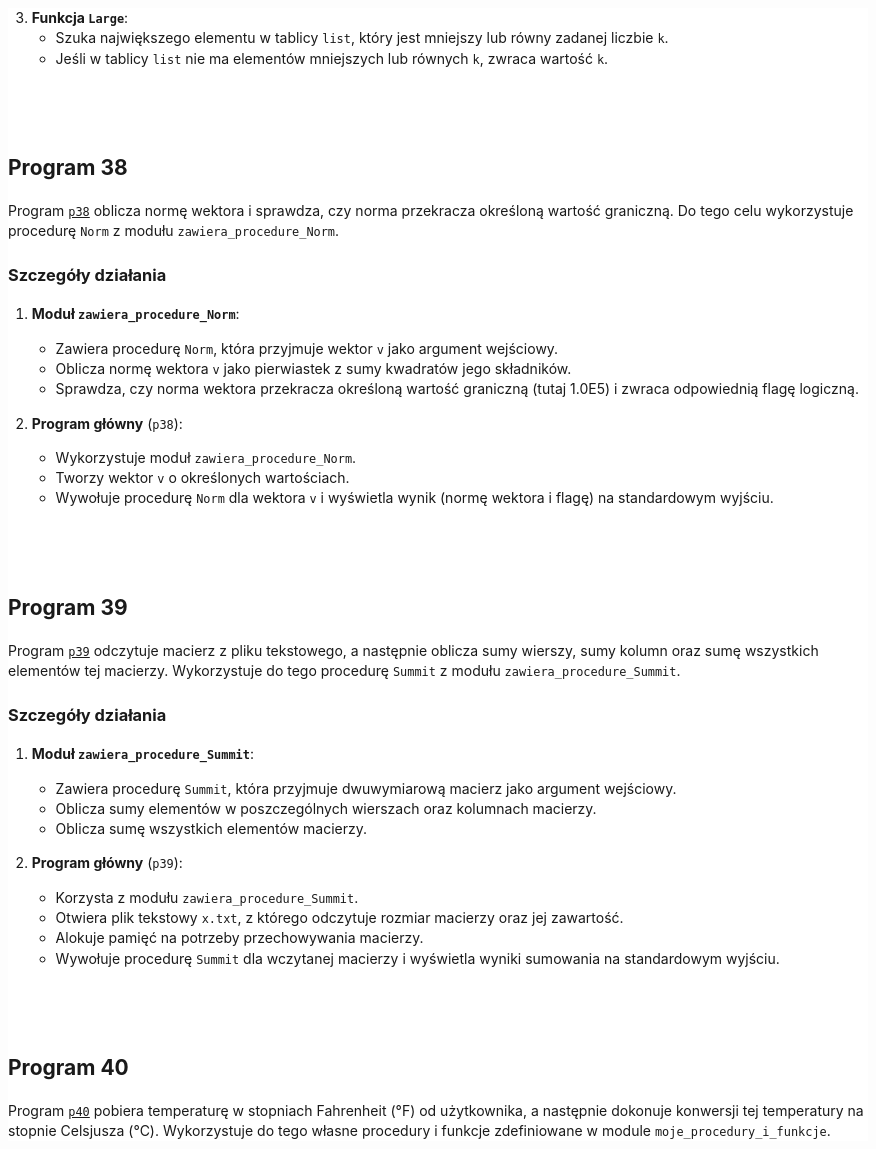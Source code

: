 3. **Funkcja `Large`**:
    - Szuka największego elementu w tablicy `list`, który jest mniejszy lub równy zadanej liczbie `k`.
    - Jeśli w tablicy `list` nie ma elementów mniejszych lub równych `k`, zwraca wartość `k`.

<br><br>

## Program 38
Program [`p38`](./Zadania/p38/p38.f95) oblicza normę wektora i sprawdza, czy norma przekracza określoną wartość graniczną. Do tego celu wykorzystuje procedurę `Norm` z modułu `zawiera_procedure_Norm`.

### Szczegóły działania

1. **Moduł `zawiera_procedure_Norm`**:
    - Zawiera procedurę `Norm`, która przyjmuje wektor `v` jako argument wejściowy.
    - Oblicza normę wektora `v` jako pierwiastek z sumy kwadratów jego składników.
    - Sprawdza, czy norma wektora przekracza określoną wartość graniczną (tutaj 1.0E5) i zwraca odpowiednią flagę logiczną.

2. **Program główny** (`p38`):
    - Wykorzystuje moduł `zawiera_procedure_Norm`.
    - Tworzy wektor `v` o określonych wartościach.
    - Wywołuje procedurę `Norm` dla wektora `v` i wyświetla wynik (normę wektora i flagę) na standardowym wyjściu.

<br><br>

## Program 39
Program [`p39`](./Zadania/p39/p39.f95) odczytuje macierz z pliku tekstowego, a następnie oblicza sumy wierszy, sumy kolumn oraz sumę wszystkich elementów tej macierzy. Wykorzystuje do tego procedurę `Summit` z modułu `zawiera_procedure_Summit`.

### Szczegóły działania

1. **Moduł `zawiera_procedure_Summit`**:
    - Zawiera procedurę `Summit`, która przyjmuje dwuwymiarową macierz jako argument wejściowy.
    - Oblicza sumy elementów w poszczególnych wierszach oraz kolumnach macierzy.
    - Oblicza sumę wszystkich elementów macierzy.

2. **Program główny** (`p39`):
    - Korzysta z modułu `zawiera_procedure_Summit`.
    - Otwiera plik tekstowy `x.txt`, z którego odczytuje rozmiar macierzy oraz jej zawartość.
    - Alokuje pamięć na potrzeby przechowywania macierzy.
    - Wywołuje procedurę `Summit` dla wczytanej macierzy i wyświetla wyniki sumowania na standardowym wyjściu.

<br><br>

## Program 40
Program [`p40`](./Zadania/p40/p40.f95) pobiera temperaturę w stopniach Fahrenheit (°F) od użytkownika, a następnie dokonuje konwersji tej temperatury na stopnie Celsjusza (°C). Wykorzystuje do tego własne procedury i funkcje zdefiniowane w module `moje_procedury_i_funkcje`.
